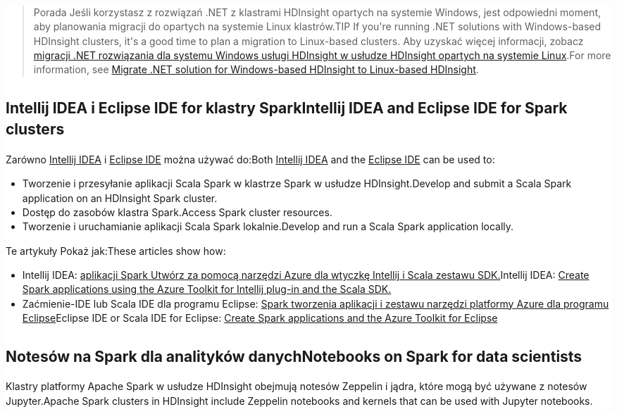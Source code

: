 > <span data-ttu-id="f99b6-141">Porada Jeśli korzystasz z rozwiązań .NET z klastrami HDInsight opartych na systemie Windows, jest odpowiedni moment, aby planowania migracji do opartych na systemie Linux klastrów.</span><span class="sxs-lookup"><span data-stu-id="f99b6-141">TIP If you're running .NET solutions with Windows-based HDInsight clusters, it's a good time to plan a migration to Linux-based clusters.</span></span> <span data-ttu-id="f99b6-142">Aby uzyskać więcej informacji, zobacz [migracji .NET rozwiązania dla systemu Windows usługi HDInsight w usłudze HDInsight opartych na systemie Linux](hdinsight-hadoop-migrate-dotnet-to-linux.md).</span><span class="sxs-lookup"><span data-stu-id="f99b6-142">For more information, see [Migrate .NET solution for Windows-based HDInsight to Linux-based HDInsight](hdinsight-hadoop-migrate-dotnet-to-linux.md).</span></span>

## <a name="intellij-idea-and-eclipse-ide-for-spark-clusters"></a><span data-ttu-id="f99b6-143">Intellij IDEA i Eclipse IDE for klastry Spark</span><span class="sxs-lookup"><span data-stu-id="f99b6-143">Intellij IDEA and Eclipse IDE for Spark clusters</span></span>
<span data-ttu-id="f99b6-144">Zarówno [Intellij IDEA](https://www.jetbrains.com/idea/download) i [Eclipse IDE](https://www.eclipse.org/downloads/) można używać do:</span><span class="sxs-lookup"><span data-stu-id="f99b6-144">Both [Intellij IDEA](https://www.jetbrains.com/idea/download) and the [Eclipse IDE](https://www.eclipse.org/downloads/) can be used to:</span></span>
* <span data-ttu-id="f99b6-145">Tworzenie i przesyłanie aplikacji Scala Spark w klastrze Spark w usłudze HDInsight.</span><span class="sxs-lookup"><span data-stu-id="f99b6-145">Develop and submit a Scala Spark application on an HDInsight Spark cluster.</span></span>
* <span data-ttu-id="f99b6-146">Dostęp do zasobów klastra Spark.</span><span class="sxs-lookup"><span data-stu-id="f99b6-146">Access Spark cluster resources.</span></span>
* <span data-ttu-id="f99b6-147">Tworzenie i uruchamianie aplikacji Scala Spark lokalnie.</span><span class="sxs-lookup"><span data-stu-id="f99b6-147">Develop and run a Scala Spark application locally.</span></span>

<span data-ttu-id="f99b6-148">Te artykuły Pokaż jak:</span><span class="sxs-lookup"><span data-stu-id="f99b6-148">These articles show how:</span></span> 
* <span data-ttu-id="f99b6-149">Intellij IDEA: [aplikacji Spark Utwórz za pomocą narzędzi Azure dla wtyczkę Intellij i Scala zestawu SDK.](hdinsight-apache-spark-intellij-tool-plugin.md)</span><span class="sxs-lookup"><span data-stu-id="f99b6-149">Intellij IDEA: [Create Spark applications using the Azure Toolkit for Intellij plug-in and the Scala SDK.](hdinsight-apache-spark-intellij-tool-plugin.md)</span></span>
* <span data-ttu-id="f99b6-150">Zaćmienie-IDE lub Scala IDE dla programu Eclipse: [Spark tworzenia aplikacji i zestawu narzędzi platformy Azure dla programu Eclipse](hdinsight-apache-spark-eclipse-tool-plugin.md)</span><span class="sxs-lookup"><span data-stu-id="f99b6-150">Eclipse IDE or Scala IDE for Eclipse: [Create Spark applications and the Azure Toolkit for Eclipse](hdinsight-apache-spark-eclipse-tool-plugin.md)</span></span> 


## <a name="notebooks-on-spark-for-data-scientists"></a><span data-ttu-id="f99b6-151">Notesów na Spark dla analityków danych</span><span class="sxs-lookup"><span data-stu-id="f99b6-151">Notebooks on Spark for data scientists</span></span> 
<span data-ttu-id="f99b6-152">Klastry platformy Apache Spark w usłudze HDInsight obejmują notesów Zeppelin i jądra, które mogą być używane z notesów Jupyter.</span><span class="sxs-lookup"><span data-stu-id="f99b6-152">Apache Spark clusters in HDInsight include Zeppelin notebooks and kernels that can be used with Jupyter notebooks.</span></span> 
